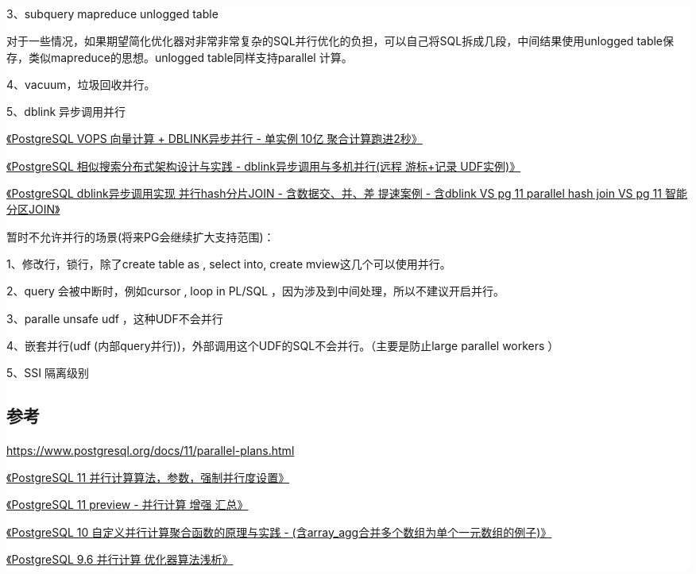 3、subquery mapreduce unlogged table    
    
对于一些情况，如果期望简化优化器对非常非常复杂的SQL并行优化的负担，可以自己将SQL拆成几段，中间结果使用unlogged table保存，类似mapreduce的思想。unlogged table同样支持parallel 计算。    
    
4、vacuum，垃圾回收并行。    
    
5、dblink 异步调用并行    
    
[《PostgreSQL VOPS 向量计算 + DBLINK异步并行 - 单实例 10亿 聚合计算跑进2秒》](../201802/20180210_01.md)    
    
[《PostgreSQL 相似搜索分布式架构设计与实践 - dblink异步调用与多机并行(远程 游标+记录 UDF实例)》](../201802/20180205_03.md)    
    
[《PostgreSQL dblink异步调用实现 并行hash分片JOIN - 含数据交、并、差 提速案例 - 含dblink VS pg 11 parallel hash join VS pg 11 智能分区JOIN》](../201802/20180201_02.md)    
    
暂时不允许并行的场景(将来PG会继续扩大支持范围)：    
    
1、修改行，锁行，除了create table as , select into, create mview这几个可以使用并行。    
    
2、query 会被中断时，例如cursor , loop in PL/SQL ，因为涉及到中间处理，所以不建议开启并行。    
    
3、paralle unsafe udf ，这种UDF不会并行    
    
4、嵌套并行(udf (内部query并行))，外部调用这个UDF的SQL不会并行。（主要是防止large parallel workers ）    
    
5、SSI 隔离级别    
    
## 参考    
https://www.postgresql.org/docs/11/parallel-plans.html    
    
[《PostgreSQL 11 并行计算算法，参数，强制并行度设置》](../201812/20181218_01.md)    
    
[《PostgreSQL 11 preview - 并行计算 增强 汇总》](../201805/20180519_02.md)    
    
[《PostgreSQL 10 自定义并行计算聚合函数的原理与实践 - (含array_agg合并多个数组为单个一元数组的例子)》](../201801/20180119_04.md)    
    
[《PostgreSQL 9.6 并行计算 优化器算法浅析》](../201608/20160816_02.md)    
    
    
    
    
    
    
  
  
  
  
  
  
  
  
  
  
  
  
  
  
  
  
  
  
  
  
  
  
  
  
  
  
  
  
  